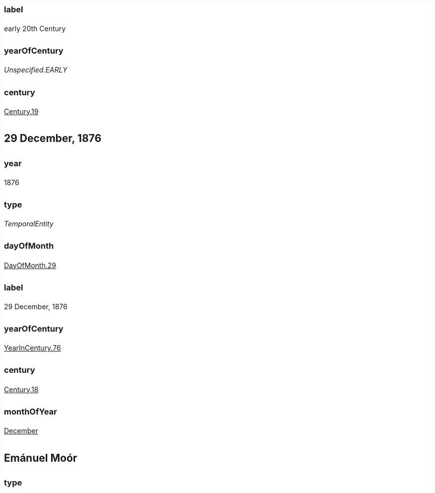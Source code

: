 ### label


early 20th Century

### yearOfCentury


*Unspecified.EARLY*

### century


[Century.19](#Century.19)

## 29 December, 1876

### year


1876

### type


*TemporalEntity*

### dayOfMonth


[DayOfMonth.29](#DayOfMonth.29)

### label


29 December, 1876

### yearOfCentury


[YearInCentury.76](#YearInCentury.76)

### century


[Century.18](#Century.18)

### monthOfYear


[December](#December)

## Emánuel Moór

### type
